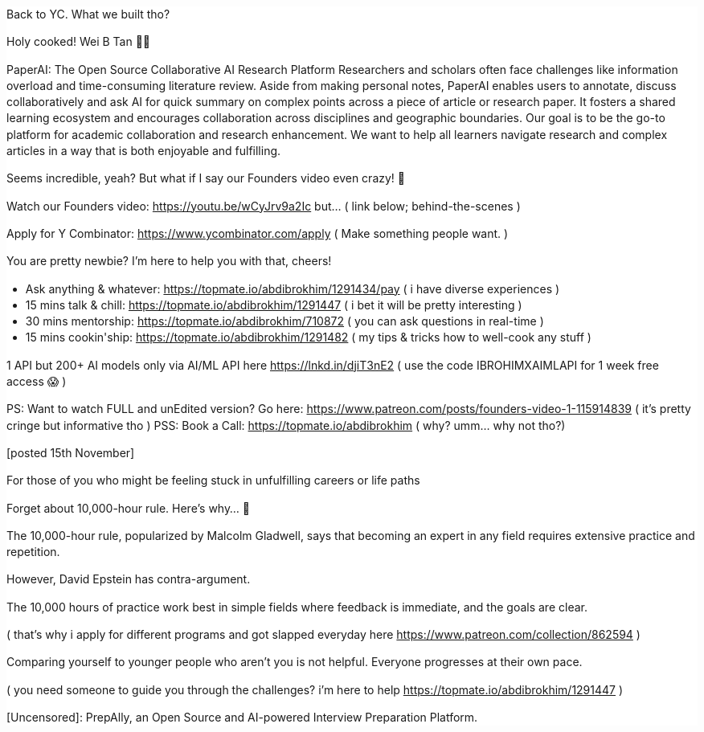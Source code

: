 Back to YC. What we built tho?

Holy cooked! Wei B Tan 👩‍🍳

PaperAI: The Open Source Collaborative AI Research Platform
Researchers and scholars often face challenges like information overload and time-consuming literature review. Aside from making personal notes, PaperAI enables users to annotate, discuss collaboratively and ask AI for quick summary on complex points across a piece of article or research paper. It fosters a shared learning ecosystem and encourages collaboration across disciplines and geographic boundaries.
Our goal is to be the go-to platform for academic collaboration and research enhancement. We want to help all learners navigate research and complex articles in a way that is both enjoyable and fulfilling.

Seems incredible, yeah? But what if I say our Founders video even crazy! 🦄

Watch our Founders video: https://youtu.be/wCyJrv9a2Ic but… ( link below; behind-the-scenes )

Apply for Y Combinator: https://www.ycombinator.com/apply ( Make something people want. )

You are pretty newbie? I’m here to help you with that, cheers!
 - Ask anything & whatever: https://topmate.io/abdibrokhim/1291434/pay ( i have diverse experiences )
 - 15 mins talk & chill: https://topmate.io/abdibrokhim/1291447 ( i bet it will be pretty interesting )
 - 30 mins mentorship: https://topmate.io/abdibrokhim/710872 ( you can ask questions in real-time )
 - 15 mins cookin'ship: https://topmate.io/abdibrokhim/1291482 ( my tips & tricks how to well-cook any stuff )

1 API but 200+ AI models only via AI/ML API here https://lnkd.in/djiT3nE2 ( use the code IBROHIMXAIMLAPI for 1 week free access 😱 )

PS: Want to watch FULL and unEdited version? Go here: https://www.patreon.com/posts/founders-video-1-115914839 ( it’s pretty cringe but informative tho )
PSS: Book a Call: https://topmate.io/abdibrokhim ( why? umm… why not tho?)



[posted 15th November]


For those of you who might be feeling stuck in unfulfilling careers or life paths

Forget about 10,000-hour rule. Here’s why… 🙈

The 10,000-hour rule, popularized by Malcolm Gladwell, says that becoming an expert in any field requires extensive practice and repetition.

However, David Epstein has contra-argument.

The 10,000 hours of practice work best in simple fields where feedback is immediate, and the goals are clear.

( that’s why i apply for different programs and got slapped everyday here https://www.patreon.com/collection/862594 )

Comparing yourself to younger people who aren’t you is not helpful. Everyone progresses at their own pace. 

( you need someone to guide you through the challenges? i’m here to help https://topmate.io/abdibrokhim/1291447 )


[Uncensored]: PrepAlly, an Open Source and AI-powered Interview Preparation Platform.